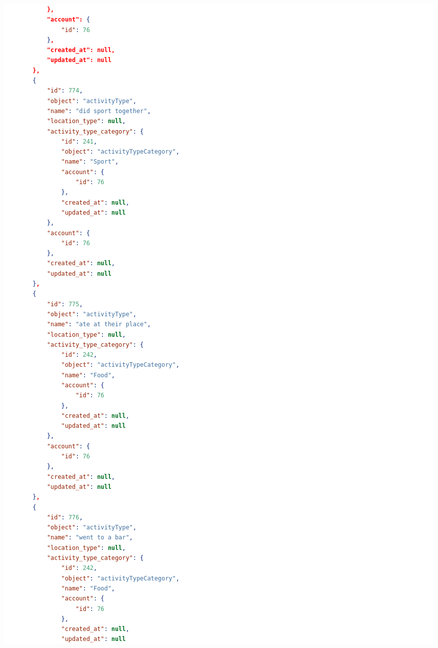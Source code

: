 ```json
            },
            "account": {
                "id": 76
            },
            "created_at": null,
            "updated_at": null
        },
        {
            "id": 774,
            "object": "activityType",
            "name": "did sport together",
            "location_type": null,
            "activity_type_category": {
                "id": 241,
                "object": "activityTypeCategory",
                "name": "Sport",
                "account": {
                    "id": 76
                },
                "created_at": null,
                "updated_at": null
            },
            "account": {
                "id": 76
            },
            "created_at": null,
            "updated_at": null
        },
        {
            "id": 775,
            "object": "activityType",
            "name": "ate at their place",
            "location_type": null,
            "activity_type_category": {
                "id": 242,
                "object": "activityTypeCategory",
                "name": "Food",
                "account": {
                    "id": 76
                },
                "created_at": null,
                "updated_at": null
            },
            "account": {
                "id": 76
            },
            "created_at": null,
            "updated_at": null
        },
        {
            "id": 776,
            "object": "activityType",
            "name": "went to a bar",
            "location_type": null,
            "activity_type_category": {
                "id": 242,
                "object": "activityTypeCategory",
                "name": "Food",
                "account": {
                    "id": 76
                },
                "created_at": null,
                "updated_at": null
```